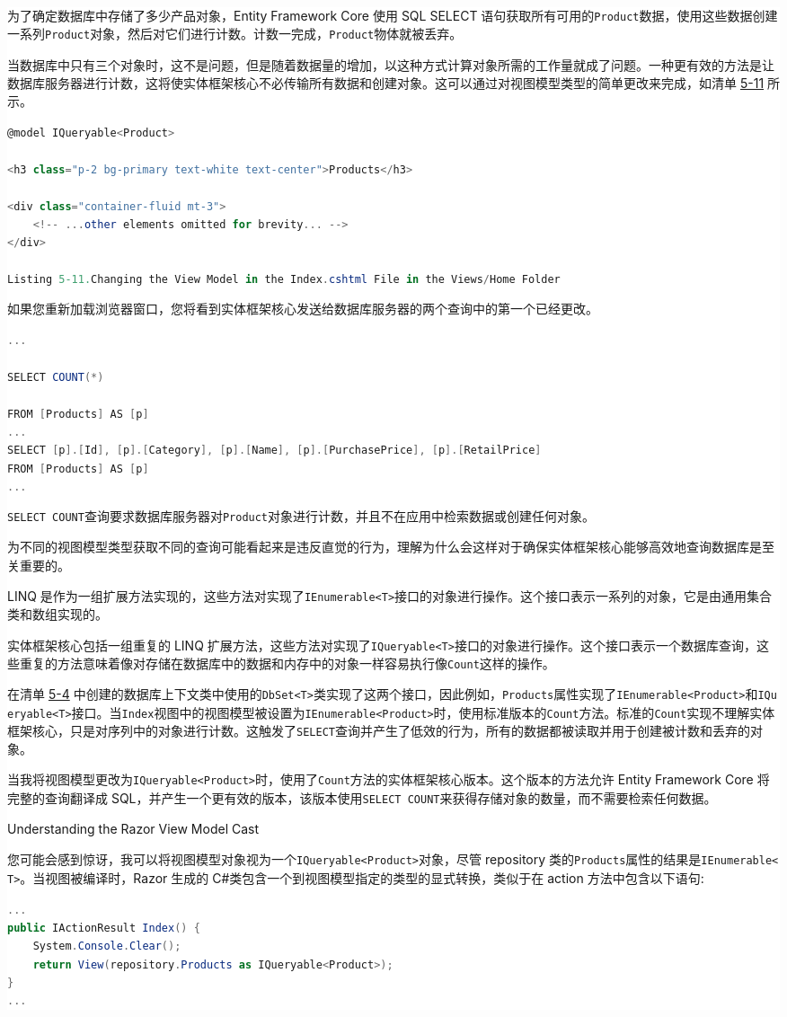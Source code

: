 为了确定数据库中存储了多少产品对象，Entity Framework Core 使用 SQL SELECT 语句获取所有可用的`Product`数据，使用这些数据创建一系列`Product`对象，然后对它们进行计数。计数一完成，`Product`物体就被丢弃。

当数据库中只有三个对象时，这不是问题，但是随着数据量的增加，以这种方式计算对象所需的工作量就成了问题。一种更有效的方法是让数据库服务器进行计数，这将使实体框架核心不必传输所有数据和创建对象。这可以通过对视图模型类型的简单更改来完成，如清单 [5-11](#Par64) 所示。

```cs
@model IQueryable<Product>

<h3 class="p-2 bg-primary text-white text-center">Products</h3>

<div class="container-fluid mt-3">
    <!-- ...other elements omitted for brevity... -->
</div>

Listing 5-11.Changing the View Model in the Index.cshtml File in the Views/Home Folder

```

如果您重新加载浏览器窗口，您将看到实体框架核心发送给数据库服务器的两个查询中的第一个已经更改。

```cs
...

SELECT COUNT(*)

FROM [Products] AS [p]
...
SELECT [p].[Id], [p].[Category], [p].[Name], [p].[PurchasePrice], [p].[RetailPrice]
FROM [Products] AS [p]
...

```

`SELECT COUNT`查询要求数据库服务器对`Product`对象进行计数，并且不在应用中检索数据或创建任何对象。

为不同的视图模型类型获取不同的查询可能看起来是违反直觉的行为，理解为什么会这样对于确保实体框架核心能够高效地查询数据库是至关重要的。

LINQ 是作为一组扩展方法实现的，这些方法对实现了`IEnumerable<T>`接口的对象进行操作。这个接口表示一系列的对象，它是由通用集合类和数组实现的。

实体框架核心包括一组重复的 LINQ 扩展方法，这些方法对实现了`IQueryable<T>`接口的对象进行操作。这个接口表示一个数据库查询，这些重复的方法意味着像对存储在数据库中的数据和内存中的对象一样容易执行像`Count`这样的操作。

在清单 [5-4](#Par16) 中创建的数据库上下文类中使用的`DbSet<T>`类实现了这两个接口，因此例如，`Products`属性实现了`IEnumerable<Product>`和`IQueryable<T>`接口。当`Index`视图中的视图模型被设置为`IEnumerable<Product>`时，使用标准版本的`Count`方法。标准的`Count`实现不理解实体框架核心，只是对序列中的对象进行计数。这触发了`SELECT`查询并产生了低效的行为，所有的数据都被读取并用于创建被计数和丢弃的对象。

当我将视图模型更改为`IQueryable<Product>`时，使用了`Count`方法的实体框架核心版本。这个版本的方法允许 Entity Framework Core 将完整的查询翻译成 SQL，并产生一个更有效的版本，该版本使用`SELECT COUNT`来获得存储对象的数量，而不需要检索任何数据。

Understanding the Razor View Model Cast

您可能会感到惊讶，我可以将视图模型对象视为一个`IQueryable<Product>`对象，尽管 repository 类的`Products`属性的结果是`IEnumerable<T>`。当视图被编译时，Razor 生成的 C#类包含一个到视图模型指定的类型的显式转换，类似于在 action 方法中包含以下语句:

```cs
...
public IActionResult Index() {
    System.Console.Clear();
    return View(repository.Products as IQueryable<Product>);
}
...

```
